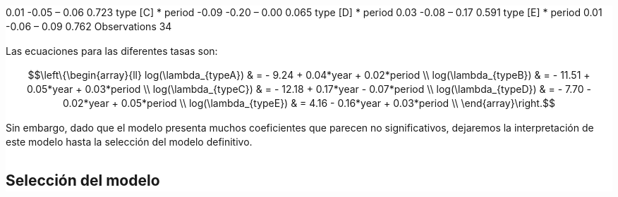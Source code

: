 <td style=" padding:0.2cm; text-align:left; vertical-align:top; text-align:center;  ">0.01</td>
<td style=" padding:0.2cm; text-align:left; vertical-align:top; text-align:center;  ">&#45;0.05&nbsp;&ndash;&nbsp;0.06</td>
<td style=" padding:0.2cm; text-align:left; vertical-align:top; text-align:center;  ">0.723</td>
</tr>
<tr>
<td style=" padding:0.2cm; text-align:left; vertical-align:top; text-align:left; ">type [C] * period</td>
<td style=" padding:0.2cm; text-align:left; vertical-align:top; text-align:center;  ">&#45;0.09</td>
<td style=" padding:0.2cm; text-align:left; vertical-align:top; text-align:center;  ">&#45;0.20&nbsp;&ndash;&nbsp;0.00</td>
<td style=" padding:0.2cm; text-align:left; vertical-align:top; text-align:center;  ">0.065</td>
</tr>
<tr>
<td style=" padding:0.2cm; text-align:left; vertical-align:top; text-align:left; ">type [D] * period</td>
<td style=" padding:0.2cm; text-align:left; vertical-align:top; text-align:center;  ">0.03</td>
<td style=" padding:0.2cm; text-align:left; vertical-align:top; text-align:center;  ">&#45;0.08&nbsp;&ndash;&nbsp;0.17</td>
<td style=" padding:0.2cm; text-align:left; vertical-align:top; text-align:center;  ">0.591</td>
</tr>
<tr>
<td style=" padding:0.2cm; text-align:left; vertical-align:top; text-align:left; ">type [E] * period</td>
<td style=" padding:0.2cm; text-align:left; vertical-align:top; text-align:center;  ">0.01</td>
<td style=" padding:0.2cm; text-align:left; vertical-align:top; text-align:center;  ">&#45;0.06&nbsp;&ndash;&nbsp;0.09</td>
<td style=" padding:0.2cm; text-align:left; vertical-align:top; text-align:center;  ">0.762</td>
</tr>
<tr>
<td style=" padding:0.2cm; text-align:left; vertical-align:top; text-align:left; padding-top:0.1cm; padding-bottom:0.1cm; border-top:1px solid;">Observations</td>
<td style=" padding:0.2cm; text-align:left; vertical-align:top; padding-top:0.1cm; padding-bottom:0.1cm; text-align:left; border-top:1px solid;" colspan="3">34</td>
</tr>

</table>

Las ecuaciones para las diferentes tasas son:

$$\left\{\begin{array}{ll} 
log(\lambda_{typeA}) & = - 9.24  + 0.04*year + 0.02*period \\ 
log(\lambda_{typeB}) & = - 11.51 + 0.05*year + 0.03*period \\ 
log(\lambda_{typeC}) & = - 12.18 + 0.17*year - 0.07*period \\ 
log(\lambda_{typeD}) & = - 7.70  - 0.02*year + 0.05*period \\ 
log(\lambda_{typeE}) & =  4.16   - 0.16*year + 0.03*period \\ 
\end{array}\right.$$

Sin embargo, dado que el modelo presenta muchos coeficientes que parecen no significativos, dejaremos la interpretación de este modelo hasta la selección del modelo definitivo.

## Selección del modelo
